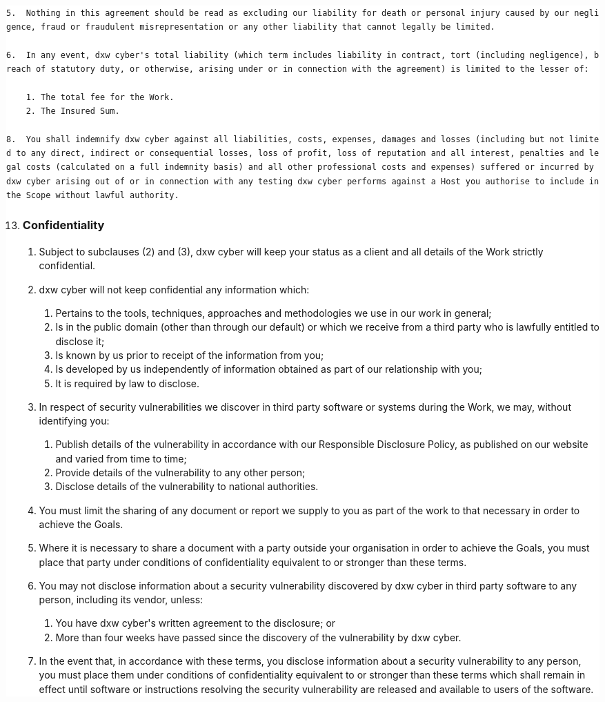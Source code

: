     5.  Nothing in this agreement should be read as excluding our liability for death or personal injury caused by our negligence, fraud or fraudulent misrepresentation or any other liability that cannot legally be limited.

    6.  In any event, dxw cyber's total liability (which term includes liability in contract, tort (including negligence), breach of statutory duty, or otherwise, arising under or in connection with the agreement) is limited to the lesser of:

        1. The total fee for the Work.
        2. The Insured Sum.

    8.  You shall indemnify dxw cyber against all liabilities, costs, expenses, damages and losses (including but not limited to any direct, indirect or consequential losses, loss of profit, loss of reputation and all interest, penalties and legal costs (calculated on a full indemnity basis) and all other professional costs and expenses) suffered or incurred by dxw cyber arising out of or in connection with any testing dxw cyber performs against a Host you authorise to include in the Scope without lawful authority.


13. ### Confidentiality

    1.  Subject to subclauses (2) and (3), dxw cyber will keep your status as a client and all details of the Work strictly confidential.

    2.  dxw cyber will not keep confidential any information which:

        1.  Pertains to the tools, techniques, approaches and methodologies we use in our work in general;
        2.  Is in the public domain (other than through our default) or which we receive from a third party who is lawfully entitled to disclose it;
        3.  Is known by us prior to receipt of the information from you;
        4.  Is developed by us independently of information obtained as part of our relationship with you;
        5.  It is required by law to disclose.

    3.  In respect of security vulnerabilities we discover in third party software or systems during the Work, we may, without identifying you:

        1.  Publish details of the vulnerability in accordance with our Responsible Disclosure Policy, as published on our website and varied from time to time;
        2.  Provide details of the vulnerability to any other person;
        3.  Disclose details of the vulnerability to national authorities.

    4.  You must limit the sharing of any document or report we supply to you as part of the work to that necessary in order to achieve the Goals.

    5. Where it is necessary to share a document with a party outside your organisation in order to achieve the Goals, you must place that party under conditions of confidentiality equivalent to or stronger than these terms.

    6.  You may not disclose information about a security vulnerability discovered by dxw cyber in third party software to any person, including its vendor, unless:

        1. You have dxw cyber's written agreement to the disclosure; or
        2. More than four weeks have passed since the discovery of the vulnerability by dxw cyber.

    7.  In the event that, in accordance with these terms, you disclose information about a security vulnerability to any person, you must place them under conditions of confidentiality equivalent to or stronger than these terms which shall remain in effect until software or instructions resolving the security vulnerability are released and available to users of the software.
